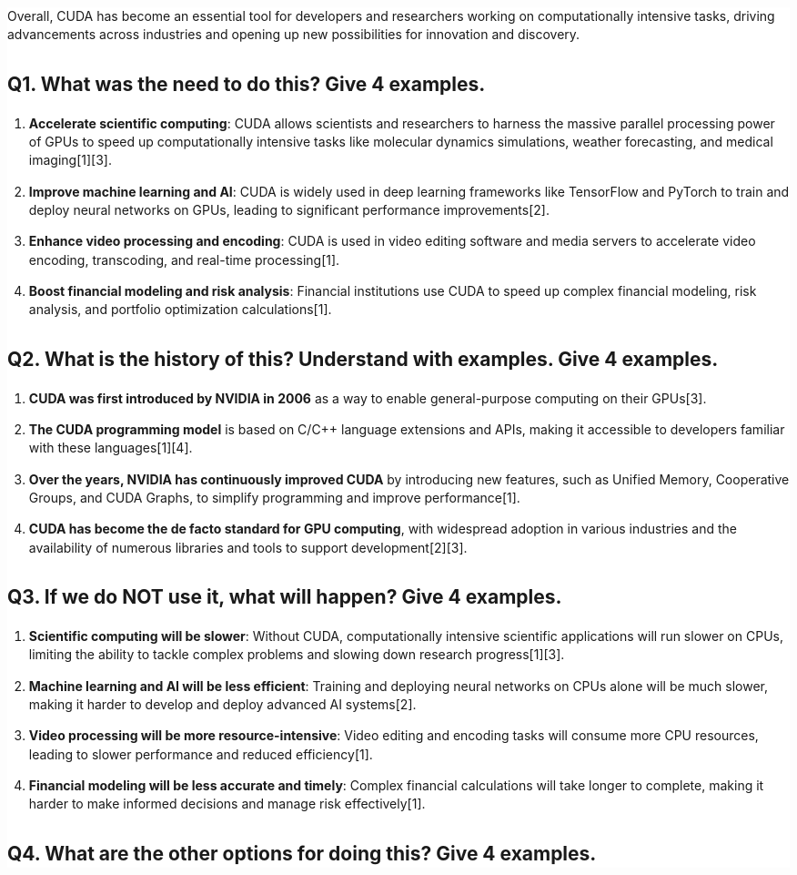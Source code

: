 Overall, CUDA has become an essential tool for developers and researchers working on computationally intensive tasks, driving advancements across industries and opening up new possibilities for innovation and discovery.

## Q1. What was the need to do this? Give 4 examples.

1. **Accelerate scientific computing**: CUDA allows scientists and researchers to harness the massive parallel processing power of GPUs to speed up computationally intensive tasks like molecular dynamics simulations, weather forecasting, and medical imaging[1][3].

2. **Improve machine learning and AI**: CUDA is widely used in deep learning frameworks like TensorFlow and PyTorch to train and deploy neural networks on GPUs, leading to significant performance improvements[2].

3. **Enhance video processing and encoding**: CUDA is used in video editing software and media servers to accelerate video encoding, transcoding, and real-time processing[1].

4. **Boost financial modeling and risk analysis**: Financial institutions use CUDA to speed up complex financial modeling, risk analysis, and portfolio optimization calculations[1].

## Q2. What is the history of this? Understand with examples. Give 4 examples.

1. **CUDA was first introduced by NVIDIA in 2006** as a way to enable general-purpose computing on their GPUs[3].

2. **The CUDA programming model** is based on C/C++ language extensions and APIs, making it accessible to developers familiar with these languages[1][4].

3. **Over the years, NVIDIA has continuously improved CUDA** by introducing new features, such as Unified Memory, Cooperative Groups, and CUDA Graphs, to simplify programming and improve performance[1].

4. **CUDA has become the de facto standard for GPU computing**, with widespread adoption in various industries and the availability of numerous libraries and tools to support development[2][3].

## Q3. If we do NOT use it, what will happen? Give 4 examples.

1. **Scientific computing will be slower**: Without CUDA, computationally intensive scientific applications will run slower on CPUs, limiting the ability to tackle complex problems and slowing down research progress[1][3].

2. **Machine learning and AI will be less efficient**: Training and deploying neural networks on CPUs alone will be much slower, making it harder to develop and deploy advanced AI systems[2].

3. **Video processing will be more resource-intensive**: Video editing and encoding tasks will consume more CPU resources, leading to slower performance and reduced efficiency[1].

4. **Financial modeling will be less accurate and timely**: Complex financial calculations will take longer to complete, making it harder to make informed decisions and manage risk effectively[1].

## Q4. What are the other options for doing this? Give 4 examples.
